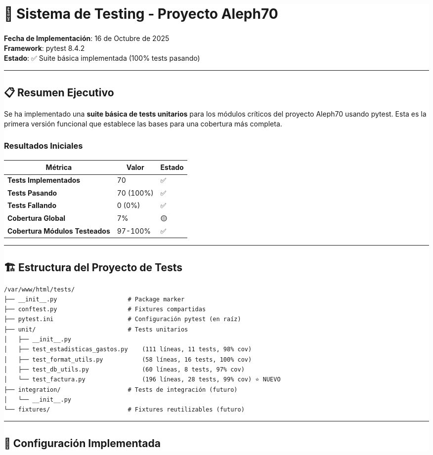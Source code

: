 # 🧪 Sistema de Testing - Proyecto Aleph70

**Fecha de Implementación**: 16 de Octubre de 2025  
**Framework**: pytest 8.4.2  
**Estado**: ✅ Suite básica implementada (100% tests pasando)

---

## 📋 Resumen Ejecutivo

Se ha implementado una **suite básica de tests unitarios** para los módulos críticos del proyecto Aleph70 usando pytest. Esta es la primera versión funcional que establece las bases para una cobertura más completa.

### Resultados Iniciales

| Métrica | Valor | Estado |
|---------|-------|--------|
| **Tests Implementados** | 70 | ✅ |
| **Tests Pasando** | 70 (100%) | ✅ |
| **Tests Fallando** | 0 (0%) | ✅ |
| **Cobertura Global** | 7% | 🟡 |
| **Cobertura Módulos Testeados** | 97-100% | ✅ |

---

## 🏗️ Estructura del Proyecto de Tests

```
/var/www/html/tests/
├── __init__.py                    # Package marker
├── conftest.py                    # Fixtures compartidas
├── pytest.ini                     # Configuración pytest (en raíz)
├── unit/                          # Tests unitarios
│   ├── __init__.py
│   ├── test_estadisticas_gastos.py    (111 líneas, 11 tests, 98% cov)
│   ├── test_format_utils.py           (58 líneas, 16 tests, 100% cov)
│   ├── test_db_utils.py               (60 líneas, 8 tests, 97% cov)
│   └── test_factura.py                (196 líneas, 28 tests, 99% cov) ⭐ NUEVO
├── integration/                   # Tests de integración (futuro)
│   └── __init__.py
└── fixtures/                      # Fixtures reutilizables (futuro)
```

---

## 🔧 Configuración Implementada
